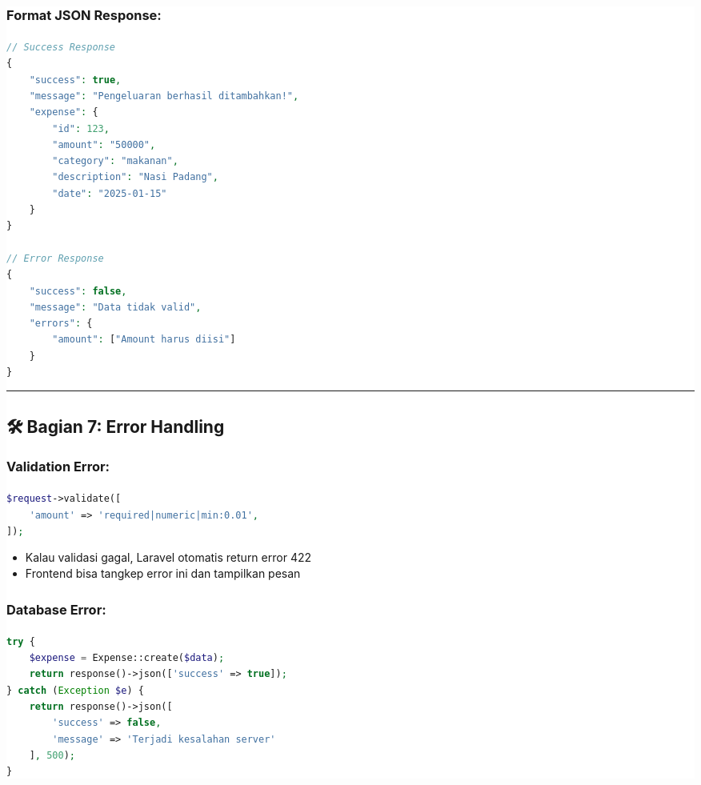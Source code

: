 ### **Format JSON Response:**
```php
// Success Response
{
    "success": true,
    "message": "Pengeluaran berhasil ditambahkan!",
    "expense": {
        "id": 123,
        "amount": "50000",
        "category": "makanan",
        "description": "Nasi Padang",
        "date": "2025-01-15"
    }
}

// Error Response
{
    "success": false,
    "message": "Data tidak valid",
    "errors": {
        "amount": ["Amount harus diisi"]
    }
}
```

---

## 🛠️ **Bagian 7: Error Handling**

### **Validation Error:**
```php
$request->validate([
    'amount' => 'required|numeric|min:0.01',
]);
```
- Kalau validasi gagal, Laravel otomatis return error 422
- Frontend bisa tangkep error ini dan tampilkan pesan

### **Database Error:**
```php
try {
    $expense = Expense::create($data);
    return response()->json(['success' => true]);
} catch (Exception $e) {
    return response()->json([
        'success' => false,
        'message' => 'Terjadi kesalahan server'
    ], 500);
}
```

